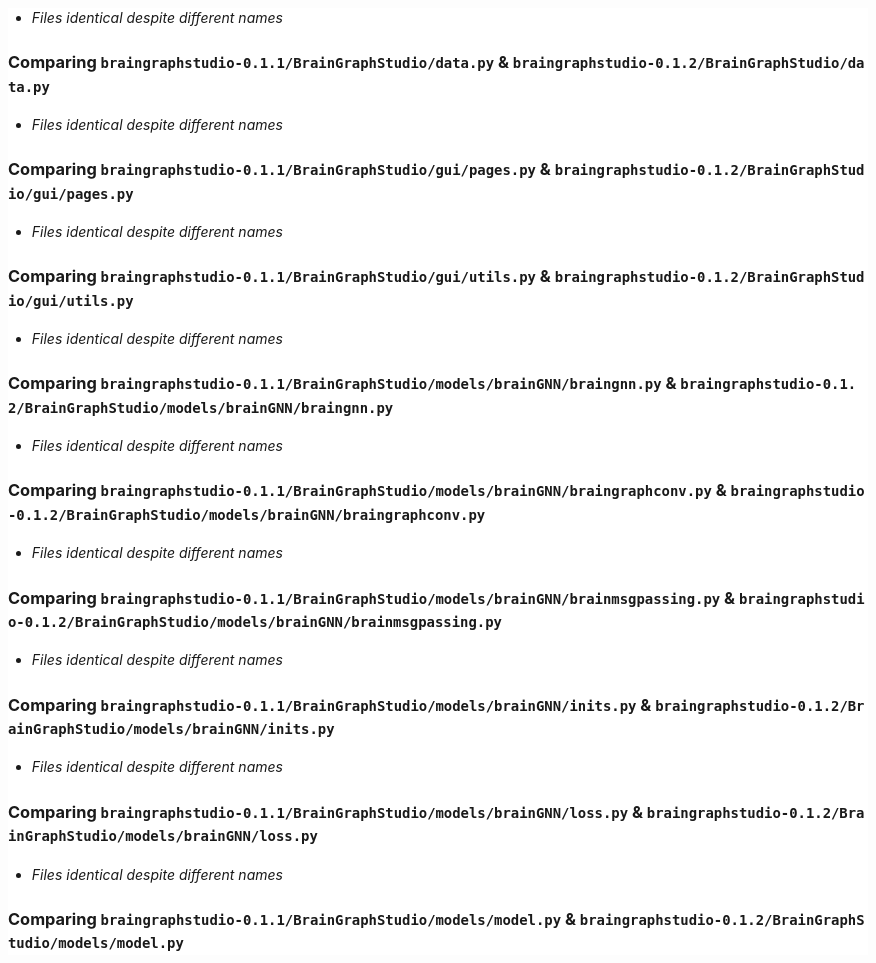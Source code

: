  * *Files identical despite different names*

### Comparing `braingraphstudio-0.1.1/BrainGraphStudio/data.py` & `braingraphstudio-0.1.2/BrainGraphStudio/data.py`

 * *Files identical despite different names*

### Comparing `braingraphstudio-0.1.1/BrainGraphStudio/gui/pages.py` & `braingraphstudio-0.1.2/BrainGraphStudio/gui/pages.py`

 * *Files identical despite different names*

### Comparing `braingraphstudio-0.1.1/BrainGraphStudio/gui/utils.py` & `braingraphstudio-0.1.2/BrainGraphStudio/gui/utils.py`

 * *Files identical despite different names*

### Comparing `braingraphstudio-0.1.1/BrainGraphStudio/models/brainGNN/braingnn.py` & `braingraphstudio-0.1.2/BrainGraphStudio/models/brainGNN/braingnn.py`

 * *Files identical despite different names*

### Comparing `braingraphstudio-0.1.1/BrainGraphStudio/models/brainGNN/braingraphconv.py` & `braingraphstudio-0.1.2/BrainGraphStudio/models/brainGNN/braingraphconv.py`

 * *Files identical despite different names*

### Comparing `braingraphstudio-0.1.1/BrainGraphStudio/models/brainGNN/brainmsgpassing.py` & `braingraphstudio-0.1.2/BrainGraphStudio/models/brainGNN/brainmsgpassing.py`

 * *Files identical despite different names*

### Comparing `braingraphstudio-0.1.1/BrainGraphStudio/models/brainGNN/inits.py` & `braingraphstudio-0.1.2/BrainGraphStudio/models/brainGNN/inits.py`

 * *Files identical despite different names*

### Comparing `braingraphstudio-0.1.1/BrainGraphStudio/models/brainGNN/loss.py` & `braingraphstudio-0.1.2/BrainGraphStudio/models/brainGNN/loss.py`

 * *Files identical despite different names*

### Comparing `braingraphstudio-0.1.1/BrainGraphStudio/models/model.py` & `braingraphstudio-0.1.2/BrainGraphStudio/models/model.py`
